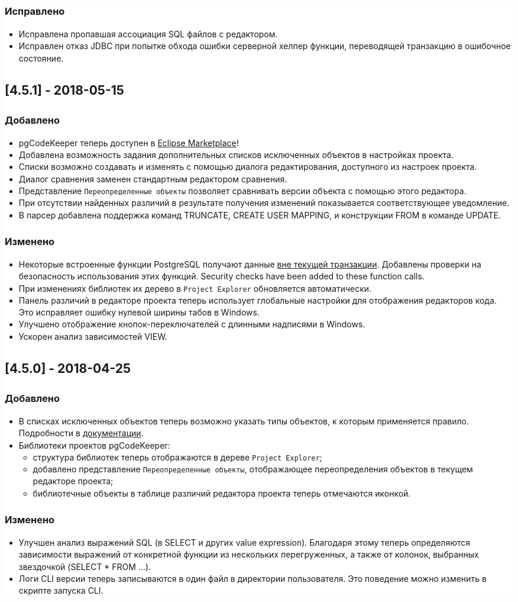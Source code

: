 ### Исправлено

- Исправлена пропавшая ассоциация SQL файлов с редактором.
- Исправлен отказ JDBC при попытке обхода ошибки серверной хелпер функции, переводящей транзакцию в ошибочное состояние.

## [4.5.1] - 2018-05-15

### Добавлено

- pgCodeKeeper теперь доступен в [Eclipse Marketplace](https://marketplace.eclipse.org/content/pgcodekeeper)!
- Добавлена возможность задания дополнительных списков исключенных объектов в настройках проекта.
- Списки возможно создавать и изменять с помощью диалога редактирования, доступного из настроек проекта.
- Диалог сравнения заменен стандартным редактором сравнения.
- Представление `Переопределенные объекты` позволяет сравнивать версии объекта с помощью этого редактора.
- При отсутствии найденных различий в результате получения изменений показывается соответствующее уведомление.
- В парсер добавлена поддержка команд TRUNCATE, CREATE USER MAPPING, и конструкции FROM в команде UPDATE.

### Изменено

- Некоторые встроенные функции PostgreSQL получают данные [вне текущей транзакции](http://archives.postgresql.org/pgsql-bugs/2010-02/msg00187.php). Добавлены проверки на безопасность использования этих функций. Security checks have been added to these function calls.
- При изменениях библиотек их дерево в `Project Explorer` обновляется автоматически.
- Панель различий в редакторе проекта теперь использует глобальные настройки для отображения редакторов кода. Это исправляет ошибку нулевой ширины табов в Windows.
- Улучшено отображение кнопок-переключателей с длинными надписями в Windows.
- Ускорен анализ зависимостей VIEW.

## [4.5.0] - 2018-04-25

### Добавлено

- В списках исключенных объектов теперь возможно указать типы объектов, к которым применяется правило. Подробности в [документации](https://pgcodekeeper.readthedocs.io/en/latest/preferences.html#ignoredobjects).
- Библиотеки проектов pgCodeKeeper:
    - структура библиотек теперь отображаются в дереве `Project Explorer`;
    - добавлено представление `Переопределенные объекты`, отображающее переопределения объектов в текущем редакторе проекта;
    - библиотечные объекты в таблице различий редактора проекта теперь отмечаются иконкой.

### Изменено

- Улучшен анализ выражений SQL (в SELECT и других value expression). Благодаря этому теперь определяются зависимости выражений от конкретной функции из нескольких перегруженных, а также от колонок, выбранных звездочкой (SELECT * FROM ...).
- Логи CLI версии теперь записываются в один файл в директории пользователя. Это поведение можно изменить в скрипте запуска CLI.
